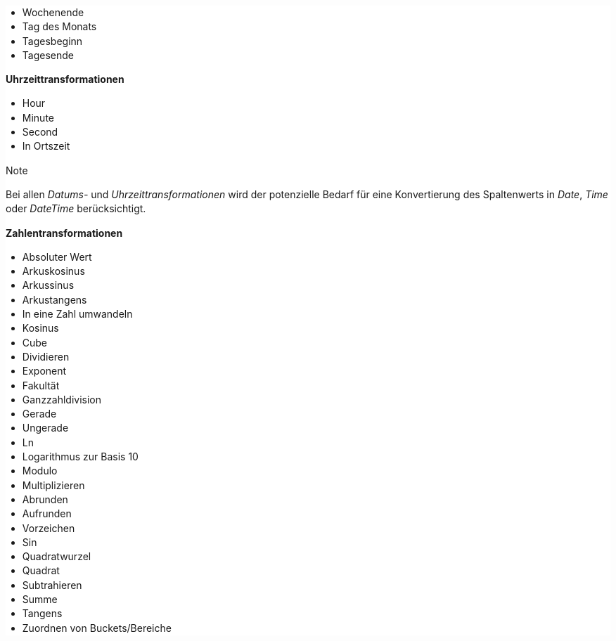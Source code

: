 - Wochenende
- Tag des Monats
- Tagesbeginn
- Tagesende

**Uhrzeittransformationen**

- Hour
- Minute
- Second  
- In Ortszeit

> [!NOTE]
> Bei allen *Datums-* und *Uhrzeittransformationen* wird der potenzielle Bedarf für eine Konvertierung des Spaltenwerts in *Date*, *Time* oder *DateTime* berücksichtigt.

**Zahlentransformationen** 

- Absoluter Wert
- Arkuskosinus
- Arkussinus
- Arkustangens
- In eine Zahl umwandeln
- Kosinus
- Cube
- Dividieren
- Exponent
- Fakultät
- Ganzzahldivision
- Gerade
- Ungerade
- Ln
- Logarithmus zur Basis 10
- Modulo
- Multiplizieren
- Abrunden
- Aufrunden
- Vorzeichen
- Sin
- Quadratwurzel
- Quadrat
- Subtrahieren
- Summe
- Tangens
- Zuordnen von Buckets/Bereiche

